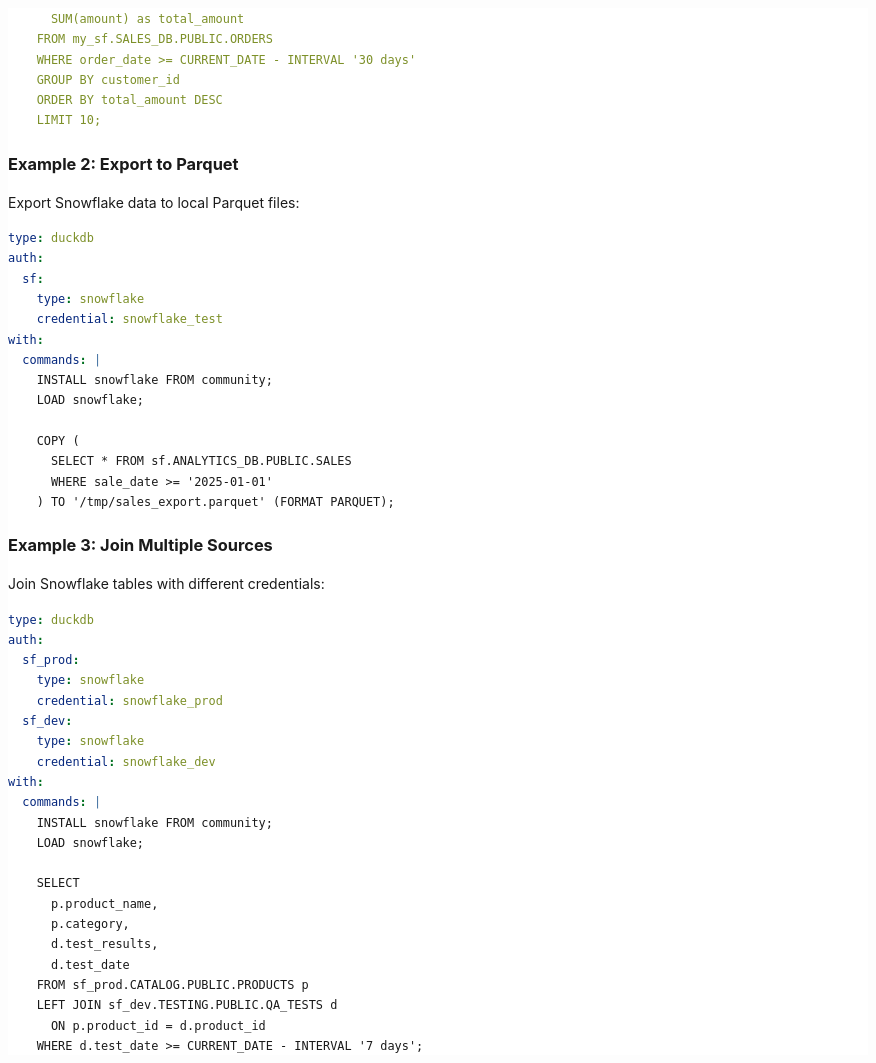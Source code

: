 ```yaml
      SUM(amount) as total_amount
    FROM my_sf.SALES_DB.PUBLIC.ORDERS
    WHERE order_date >= CURRENT_DATE - INTERVAL '30 days'
    GROUP BY customer_id
    ORDER BY total_amount DESC
    LIMIT 10;
```

### Example 2: Export to Parquet

Export Snowflake data to local Parquet files:

```yaml
type: duckdb
auth:
  sf:
    type: snowflake
    credential: snowflake_test
with:
  commands: |
    INSTALL snowflake FROM community;
    LOAD snowflake;
    
    COPY (
      SELECT * FROM sf.ANALYTICS_DB.PUBLIC.SALES
      WHERE sale_date >= '2025-01-01'
    ) TO '/tmp/sales_export.parquet' (FORMAT PARQUET);
```

### Example 3: Join Multiple Sources

Join Snowflake tables with different credentials:

```yaml
type: duckdb
auth:
  sf_prod:
    type: snowflake
    credential: snowflake_prod
  sf_dev:
    type: snowflake
    credential: snowflake_dev
with:
  commands: |
    INSTALL snowflake FROM community;
    LOAD snowflake;
    
    SELECT 
      p.product_name,
      p.category,
      d.test_results,
      d.test_date
    FROM sf_prod.CATALOG.PUBLIC.PRODUCTS p
    LEFT JOIN sf_dev.TESTING.PUBLIC.QA_TESTS d
      ON p.product_id = d.product_id
    WHERE d.test_date >= CURRENT_DATE - INTERVAL '7 days';
```
